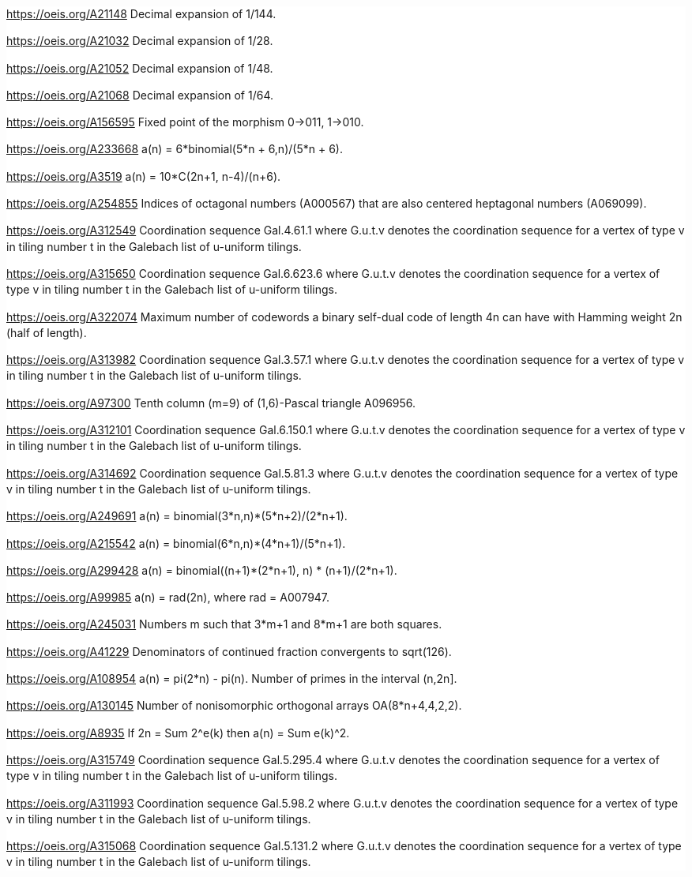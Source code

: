 https://oeis.org/A21148 Decimal expansion of 1/144.

https://oeis.org/A21032 Decimal expansion of 1/28.

https://oeis.org/A21052 Decimal expansion of 1/48.

https://oeis.org/A21068 Decimal expansion of 1/64.

https://oeis.org/A156595 Fixed point of the morphism 0->011, 1->010.

https://oeis.org/A233668 a(n) = 6\*binomial(5\*n + 6,n)/(5\*n + 6).

https://oeis.org/A3519 a(n) = 10\*C(2n+1, n-4)/(n+6).

https://oeis.org/A254855 Indices of octagonal numbers (A000567) that are also centered heptagonal numbers (A069099).

https://oeis.org/A312549 Coordination sequence Gal.4.61.1 where G.u.t.v denotes the coordination sequence for a vertex of type v in tiling number t in the Galebach list of u-uniform tilings.

https://oeis.org/A315650 Coordination sequence Gal.6.623.6 where G.u.t.v denotes the coordination sequence for a vertex of type v in tiling number t in the Galebach list of u-uniform tilings.

https://oeis.org/A322074 Maximum number of codewords a binary self-dual code of length 4n can have with Hamming weight 2n (half of length).

https://oeis.org/A313982 Coordination sequence Gal.3.57.1 where G.u.t.v denotes the coordination sequence for a vertex of type v in tiling number t in the Galebach list of u-uniform tilings.

https://oeis.org/A97300 Tenth column (m=9) of (1,6)-Pascal triangle A096956.

https://oeis.org/A312101 Coordination sequence Gal.6.150.1 where G.u.t.v denotes the coordination sequence for a vertex of type v in tiling number t in the Galebach list of u-uniform tilings.

https://oeis.org/A314692 Coordination sequence Gal.5.81.3 where G.u.t.v denotes the coordination sequence for a vertex of type v in tiling number t in the Galebach list of u-uniform tilings.

https://oeis.org/A249691 a(n) = binomial(3\*n,n)\*(5\*n+2)/(2\*n+1).

https://oeis.org/A215542 a(n) = binomial(6\*n,n)\*(4\*n+1)/(5\*n+1).

https://oeis.org/A299428 a(n) = binomial((n+1)\*(2\*n+1), n) \* (n+1)/(2\*n+1).

https://oeis.org/A99985 a(n) = rad(2n), where rad = A007947.

https://oeis.org/A245031 Numbers m such that 3\*m+1 and 8\*m+1 are both squares.

https://oeis.org/A41229 Denominators of continued fraction convergents to sqrt(126).

https://oeis.org/A108954 a(n) = pi(2\*n) - pi(n). Number of primes in the interval (n,2n].

https://oeis.org/A130145 Number of nonisomorphic orthogonal arrays OA(8\*n+4,4,2,2).

https://oeis.org/A8935 If 2n = Sum 2^e(k) then a(n) = Sum e(k)^2.

https://oeis.org/A315749 Coordination sequence Gal.5.295.4 where G.u.t.v denotes the coordination sequence for a vertex of type v in tiling number t in the Galebach list of u-uniform tilings.

https://oeis.org/A311993 Coordination sequence Gal.5.98.2 where G.u.t.v denotes the coordination sequence for a vertex of type v in tiling number t in the Galebach list of u-uniform tilings.

https://oeis.org/A315068 Coordination sequence Gal.5.131.2 where G.u.t.v denotes the coordination sequence for a vertex of type v in tiling number t in the Galebach list of u-uniform tilings.
